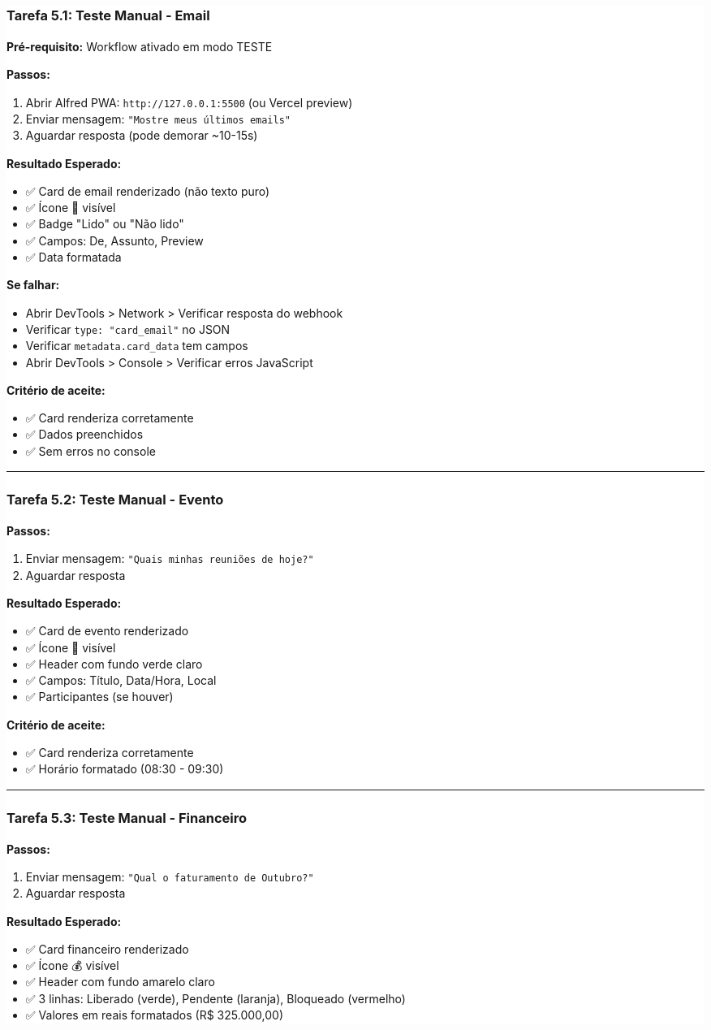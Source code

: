 ### Tarefa 5.1: Teste Manual - Email

**Pré-requisito:** Workflow ativado em modo TESTE

**Passos:**
1. Abrir Alfred PWA: `http://127.0.0.1:5500` (ou Vercel preview)
2. Enviar mensagem: `"Mostre meus últimos emails"`
3. Aguardar resposta (pode demorar ~10-15s)

**Resultado Esperado:**
- ✅ Card de email renderizado (não texto puro)
- ✅ Ícone 📧 visível
- ✅ Badge "Lido" ou "Não lido"
- ✅ Campos: De, Assunto, Preview
- ✅ Data formatada

**Se falhar:**
- Abrir DevTools > Network > Verificar resposta do webhook
- Verificar `type: "card_email"` no JSON
- Verificar `metadata.card_data` tem campos
- Abrir DevTools > Console > Verificar erros JavaScript

**Critério de aceite:**
- ✅ Card renderiza corretamente
- ✅ Dados preenchidos
- ✅ Sem erros no console

---

### Tarefa 5.2: Teste Manual - Evento

**Passos:**
1. Enviar mensagem: `"Quais minhas reuniões de hoje?"`
2. Aguardar resposta

**Resultado Esperado:**
- ✅ Card de evento renderizado
- ✅ Ícone 📅 visível
- ✅ Header com fundo verde claro
- ✅ Campos: Título, Data/Hora, Local
- ✅ Participantes (se houver)

**Critério de aceite:**
- ✅ Card renderiza corretamente
- ✅ Horário formatado (08:30 - 09:30)

---

### Tarefa 5.3: Teste Manual - Financeiro

**Passos:**
1. Enviar mensagem: `"Qual o faturamento de Outubro?"`
2. Aguardar resposta

**Resultado Esperado:**
- ✅ Card financeiro renderizado
- ✅ Ícone 💰 visível
- ✅ Header com fundo amarelo claro
- ✅ 3 linhas: Liberado (verde), Pendente (laranja), Bloqueado (vermelho)
- ✅ Valores em reais formatados (R$ 325.000,00)
